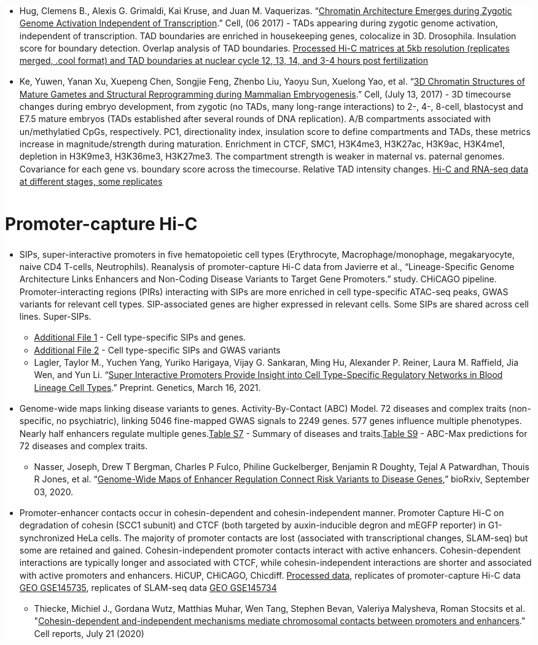 - Hug, Clemens B., Alexis G. Grimaldi, Kai Kruse, and Juan M. Vaquerizas. “[Chromatin Architecture Emerges during Zygotic Genome Activation Independent of Transcription](https://doi.org/10.1016/j.cell.2017.03.024).” Cell, (06 2017) - TADs appearing during zygotic genome activation, independent of transcription. TAD boundaries are enriched in housekeeping genes, colocalize in 3D. Drosophila. Insulation score for boundary detection. Overlap analysis of TAD boundaries. [Processed Hi-C matrices at 5kb resolution (replicates merged, .cool format) and TAD boundaries at nuclear cycle 12, 13, 14, and 3-4 hours post fertilization](https://github.com/vaquerizaslab/Hug-et-al-Cell-2017-Supp-Site)

- Ke, Yuwen, Yanan Xu, Xuepeng Chen, Songjie Feng, Zhenbo Liu, Yaoyu Sun, Xuelong Yao, et al. “[3D Chromatin Structures of Mature Gametes and Structural Reprogramming during Mammalian Embryogenesis](https://doi.org/10.1016/j.cell.2017.06.029).” Cell, (July 13, 2017) - 3D timecourse changes during embryo development, from zygotic (no TADs, many long-range interactions) to 2-, 4-, 8-cell, blastocyst and E7.5 mature embryos (TADs established after several rounds of DNA replication). A/B compartments associated with un/methylatied CpGs, respectively. PC1, directionality index, insulation score to define compartments and TADs, these metrics increase in magnitude/strength during maturation. Enrichment in CTCF, SMC1, H3K4me3, H3K27ac, H3K9ac, H3K4me1, depletion in H3K9me3, H3K36me3, H3K27me3. The compartment strength is weaker in maternal vs. paternal genomes. Covariance for each gene vs. boundary score across the timecourse. Relative TAD intensity changes. [Hi-C and RNA-seq data at different stages, some replicates](ttp://bigd.big.ac.cn/bioproject/browse/PRJCA000241)

# Promoter-capture Hi-C

- SIPs, super-interactive promoters in five hematopoietic cell types (Erythrocyte, Macrophage/monophage, megakaryocyte, naive CD4 T-cells, Neutrophils). Reanalysis of promoter-capture Hi-C data from Javierre et al., “Lineage-Specific Genome Architecture Links Enhancers and Non-Coding Disease Variants to Target Gene Promoters.” study. CHiCAGO pipeline. Promoter-interacting regions (PIRs) interacting with SIPs are more enriched in cell type-specific ATAC-seq peaks, GWAS variants for relevant cell types. SIP-associated genes are higher expressed in relevant cells. Some SIPs are shared across cell lines. Super-SIPs.
    - [Additional File 1](https://www.biorxiv.org/content/biorxiv/early/2021/03/16/2021.03.15.435494/DC2/embed/media-2.xlsx?download=true) - Cell type-specific SIPs and genes.
    - [Additional File 2](https://www.biorxiv.org/content/biorxiv/early/2021/03/16/2021.03.15.435494/DC3/embed/media-3.xlsx?download=true) - Cell type-specific SIPs and GWAS variants
    - Lagler, Taylor M., Yuchen Yang, Yuriko Harigaya, Vijay G. Sankaran, Ming Hu, Alexander P. Reiner, Laura M. Raffield, Jia Wen, and Yun Li. “[Super Interactive Promoters Provide Insight into Cell Type-Specific Regulatory Networks in Blood Lineage Cell Types](https://doi.org/10.1101/2021.03.15.435494).” Preprint. Genetics, March 16, 2021. 

- Genome-wide maps linking disease variants to genes. Activity-By-Contact (ABC) Model. 72 diseases and complex traits (non-specific, no psychiatric), linking 5046 fine-mapped GWAS signals to 2249 genes. 577 genes influence multiple phenotypes. Nearly half enhancers regulate multiple genes.[Table S7](https://www.biorxiv.org/content/biorxiv/early/2020/09/03/2020.09.01.278093/DC6/embed/media-6.tsv?download=true) - Summary of diseases and traits.[Table S9](https://www.biorxiv.org/content/biorxiv/early/2020/09/03/2020.09.01.278093/DC8/embed/media-8.tsv?download=true) - ABC-Max predictions for 72 diseases and complex traits.
    - Nasser, Joseph, Drew T Bergman, Charles P Fulco, Philine Guckelberger, Benjamin R Doughty, Tejal A Patwardhan, Thouis R Jones, et al. “[Genome-Wide Maps of Enhancer Regulation Connect Risk Variants to Disease Genes](https://doi.org/10.1101/2020.09.01.278093),” bioRxiv, September 03, 2020.

- Promoter-enhancer contacts occur in cohesin-dependent and cohesin-independent manner. Promoter Capture Hi-C on degradation of cohesin (SCC1 subunit) and CTCF (both targeted by auxin-inducible degron and mEGFP reporter) in G1-synchronized HeLa cells. The majority of promoter contacts are lost (associated with transcriptional changes, SLAM-seq) but some are retained and gained. Cohesin-independent promoter contacts interact with active enhancers. Cohesin-dependent interactions are typically longer and associated with CTCF, while cohesin-independent interactions are shorter and associated with active promoters and enhancers. HiCUP, CHiCAGO, Chicdiff. [Processed data](https://osf.io/brzuc/), replicates of promoter-capture Hi-C data [GEO GSE145735](https://www.ncbi.nlm.nih.gov/geo/query/acc.cgi?acc=GSE145735), replicates of SLAM-seq data [GEO GSE145734](https://www.ncbi.nlm.nih.gov/geo/query/acc.cgi?acc=GSE145734)
    - Thiecke, Michiel J., Gordana Wutz, Matthias Muhar, Wen Tang, Stephen Bevan, Valeriya Malysheva, Roman Stocsits et al. "[Cohesin-dependent and-independent mechanisms mediate chromosomal contacts between promoters and enhancers](https://doi.org/10.1016/j.celrep.2020.107929)." Cell reports, July 21 (2020)

